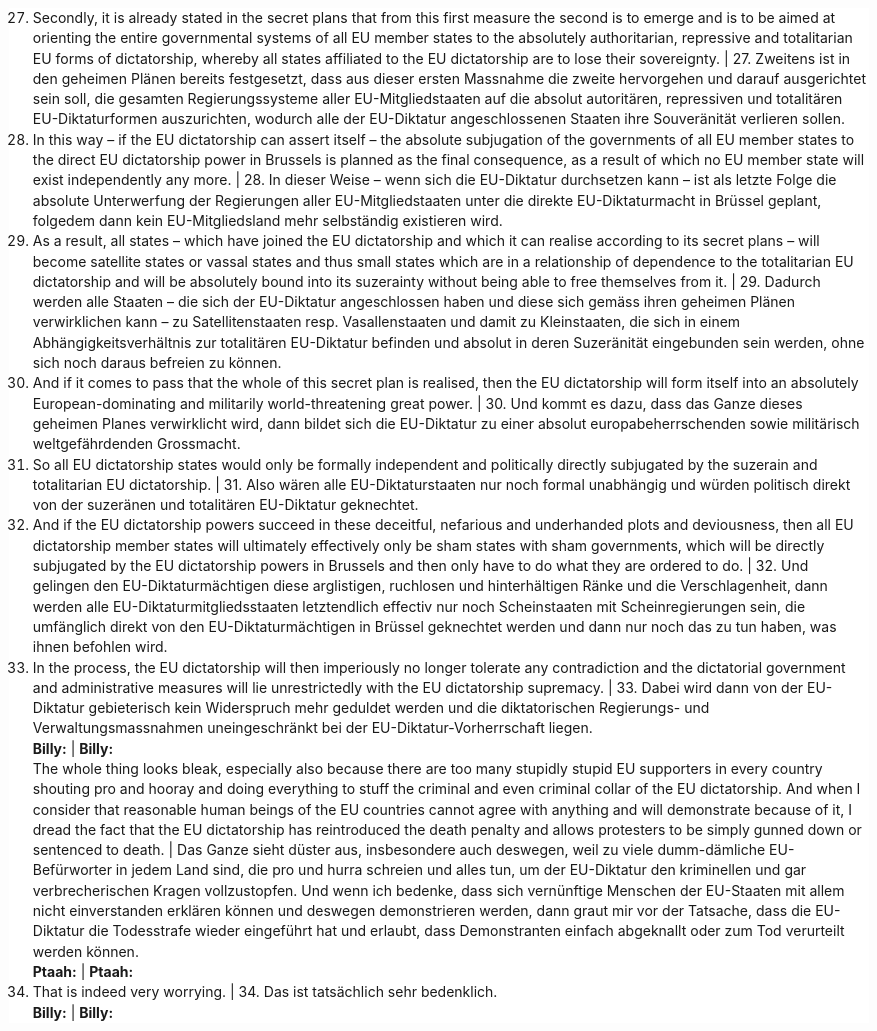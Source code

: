 27. Secondly, it is already stated in the secret plans that from this first measure the second is to emerge and is to be aimed at orienting the entire governmental systems of all EU member states to the absolutely authoritarian, repressive and totalitarian EU forms of dictatorship, whereby all states affiliated to the EU dictatorship are to lose their sovereignty.  | 27. Zweitens ist in den geheimen Plänen bereits festgesetzt, dass aus dieser ersten Massnahme die zweite hervorgehen und darauf ausgerichtet sein soll, die gesamten Regierungssysteme aller EU-Mitgliedstaaten auf die absolut autoritären, repressiven und totalitären EU-Diktaturformen auszurichten, wodurch alle der EU-Diktatur angeschlossenen Staaten ihre Souveränität verlieren sollen.   
28. In this way – if the EU dictatorship can assert itself – the absolute subjugation of the governments of all EU member states to the direct EU dictatorship power in Brussels is planned as the final consequence, as a result of which no EU member state will exist independently any more.  | 28. In dieser Weise – wenn sich die EU-Diktatur durchsetzen kann – ist als letzte Folge die absolute Unterwerfung der Regierungen aller EU-Mitgliedstaaten unter die direkte EU-Diktaturmacht in Brüssel geplant, folgedem dann kein EU-Mitgliedsland mehr selbständig existieren wird.   
29. As a result, all states – which have joined the EU dictatorship and which it can realise according to its secret plans – will become satellite states or vassal states and thus small states which are in a relationship of dependence to the totalitarian EU dictatorship and will be absolutely bound into its suzerainty without being able to free themselves from it.  | 29. Dadurch werden alle Staaten – die sich der EU-Diktatur angeschlossen haben und diese sich gemäss ihren geheimen Plänen verwirklichen kann – zu Satellitenstaaten resp. Vasallenstaaten und damit zu Kleinstaaten, die sich in einem Abhängigkeitsverhältnis zur totalitären EU-Diktatur befinden und absolut in deren Suzeränität eingebunden sein werden, ohne sich noch daraus befreien zu können.   
30. And if it comes to pass that the whole of this secret plan is realised, then the EU dictatorship will form itself into an absolutely European-dominating and militarily world-threatening great power.  | 30. Und kommt es dazu, dass das Ganze dieses geheimen Planes verwirklicht wird, dann bildet sich die EU-Diktatur zu einer absolut europabeherrschenden sowie militärisch weltgefährdenden Grossmacht.   
31. So all EU dictatorship states would only be formally independent and politically directly subjugated by the suzerain and totalitarian EU dictatorship.  | 31. Also wären alle EU-Diktaturstaaten nur noch formal unabhängig und würden politisch direkt von der suzeränen und totalitären EU-Diktatur geknechtet.   
32. And if the EU dictatorship powers succeed in these deceitful, nefarious and underhanded plots and deviousness, then all EU dictatorship member states will ultimately effectively only be sham states with sham governments, which will be directly subjugated by the EU dictatorship powers in Brussels and then only have to do what they are ordered to do.  | 32. Und gelingen den EU-Diktaturmächtigen diese arglistigen, ruchlosen und hinterhältigen Ränke und die Verschlagenheit, dann werden alle EU-Diktaturmitgliedsstaaten letztendlich effectiv nur noch Scheinstaaten mit Scheinregierungen sein, die umfänglich direkt von den EU-Diktaturmächtigen in Brüssel geknechtet werden und dann nur noch das zu tun haben, was ihnen befohlen wird.   
33. In the process, the EU dictatorship will then imperiously no longer tolerate any contradiction and the dictatorial government and administrative measures will lie unrestrictedly with the EU dictatorship supremacy.  | 33. Dabei wird dann von der EU-Diktatur gebieterisch kein Widerspruch mehr geduldet werden und die diktatorischen Regierungs- und Verwaltungsmassnahmen uneingeschränkt bei der EU-Diktatur-Vorherrschaft liegen.   
**Billy:** | **Billy:**  
The whole thing looks bleak, especially also because there are too many stupidly stupid EU supporters in every country shouting pro and hooray and doing everything to stuff the criminal and even criminal collar of the EU dictatorship. And when I consider that reasonable human beings of the EU countries cannot agree with anything and will demonstrate because of it, I dread the fact that the EU dictatorship has reintroduced the death penalty and allows protesters to be simply gunned down or sentenced to death.  | Das Ganze sieht düster aus, insbesondere auch deswegen, weil zu viele dumm-dämliche EU-Befürworter in jedem Land sind, die pro und hurra schreien und alles tun, um der EU-Diktatur den kriminellen und gar verbrecherischen Kragen vollzustopfen. Und wenn ich bedenke, dass sich vernünftige Menschen der EU-Staaten mit allem nicht einverstanden erklären können und deswegen demonstrieren werden, dann graut mir vor der Tatsache, dass die EU-Diktatur die Todesstrafe wieder eingeführt hat und erlaubt, dass Demonstranten einfach abgeknallt oder zum Tod verurteilt werden können.   
**Ptaah:** | **Ptaah:**  
34. That is indeed very worrying.  | 34. Das ist tatsächlich sehr bedenklich.   
**Billy:** | **Billy:**  